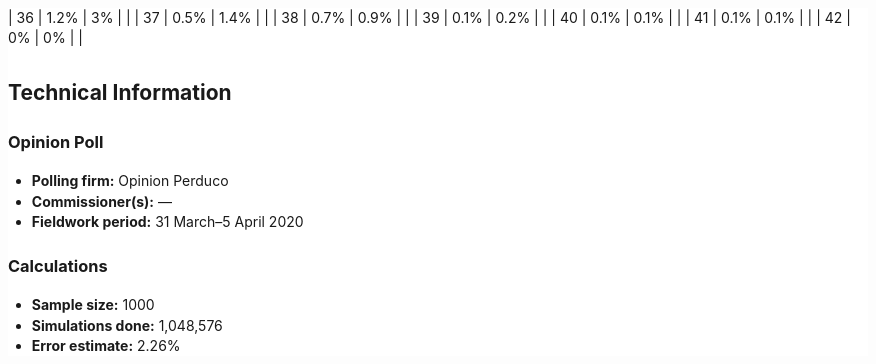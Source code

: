 | 36 | 1.2% | 3% |  |
| 37 | 0.5% | 1.4% |  |
| 38 | 0.7% | 0.9% |  |
| 39 | 0.1% | 0.2% |  |
| 40 | 0.1% | 0.1% |  |
| 41 | 0.1% | 0.1% |  |
| 42 | 0% | 0% |  |


## Technical Information

### Opinion Poll

+ **Polling firm:** Opinion Perduco
+ **Commissioner(s):** —
+ **Fieldwork period:** 31 March–5 April 2020

### Calculations

+ **Sample size:** 1000
+ **Simulations done:** 1,048,576
+ **Error estimate:** 2.26%

